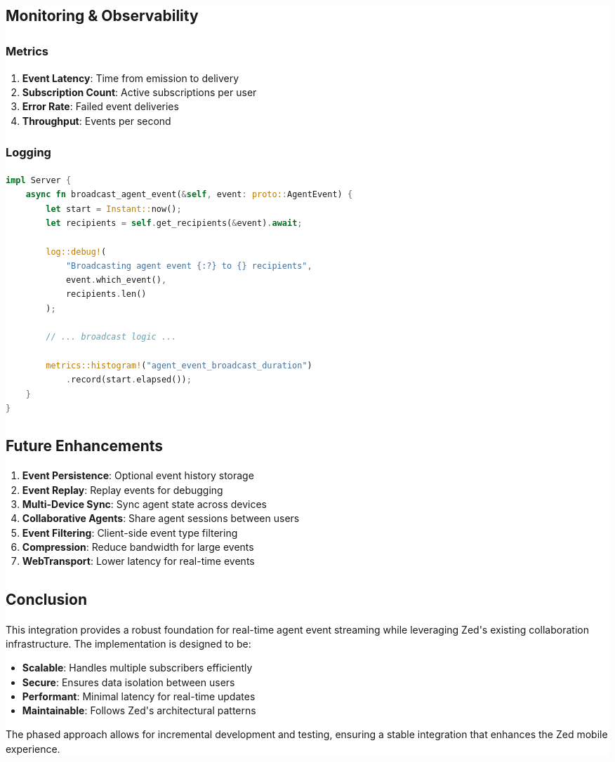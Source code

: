 ## Monitoring & Observability

### Metrics

1. **Event Latency**: Time from emission to delivery
2. **Subscription Count**: Active subscriptions per user
3. **Error Rate**: Failed event deliveries
4. **Throughput**: Events per second

### Logging

```rust
impl Server {
    async fn broadcast_agent_event(&self, event: proto::AgentEvent) {
        let start = Instant::now();
        let recipients = self.get_recipients(&event).await;
        
        log::debug!(
            "Broadcasting agent event {:?} to {} recipients",
            event.which_event(),
            recipients.len()
        );
        
        // ... broadcast logic ...
        
        metrics::histogram!("agent_event_broadcast_duration")
            .record(start.elapsed());
    }
}
```

## Future Enhancements

1. **Event Persistence**: Optional event history storage
2. **Event Replay**: Replay events for debugging
3. **Multi-Device Sync**: Sync agent state across devices
4. **Collaborative Agents**: Share agent sessions between users
5. **Event Filtering**: Client-side event type filtering
6. **Compression**: Reduce bandwidth for large events
7. **WebTransport**: Lower latency for real-time events

## Conclusion

This integration provides a robust foundation for real-time agent event streaming while leveraging Zed's existing collaboration infrastructure. The implementation is designed to be:

- **Scalable**: Handles multiple subscribers efficiently
- **Secure**: Ensures data isolation between users
- **Performant**: Minimal latency for real-time updates
- **Maintainable**: Follows Zed's architectural patterns

The phased approach allows for incremental development and testing, ensuring a stable integration that enhances the Zed mobile experience.